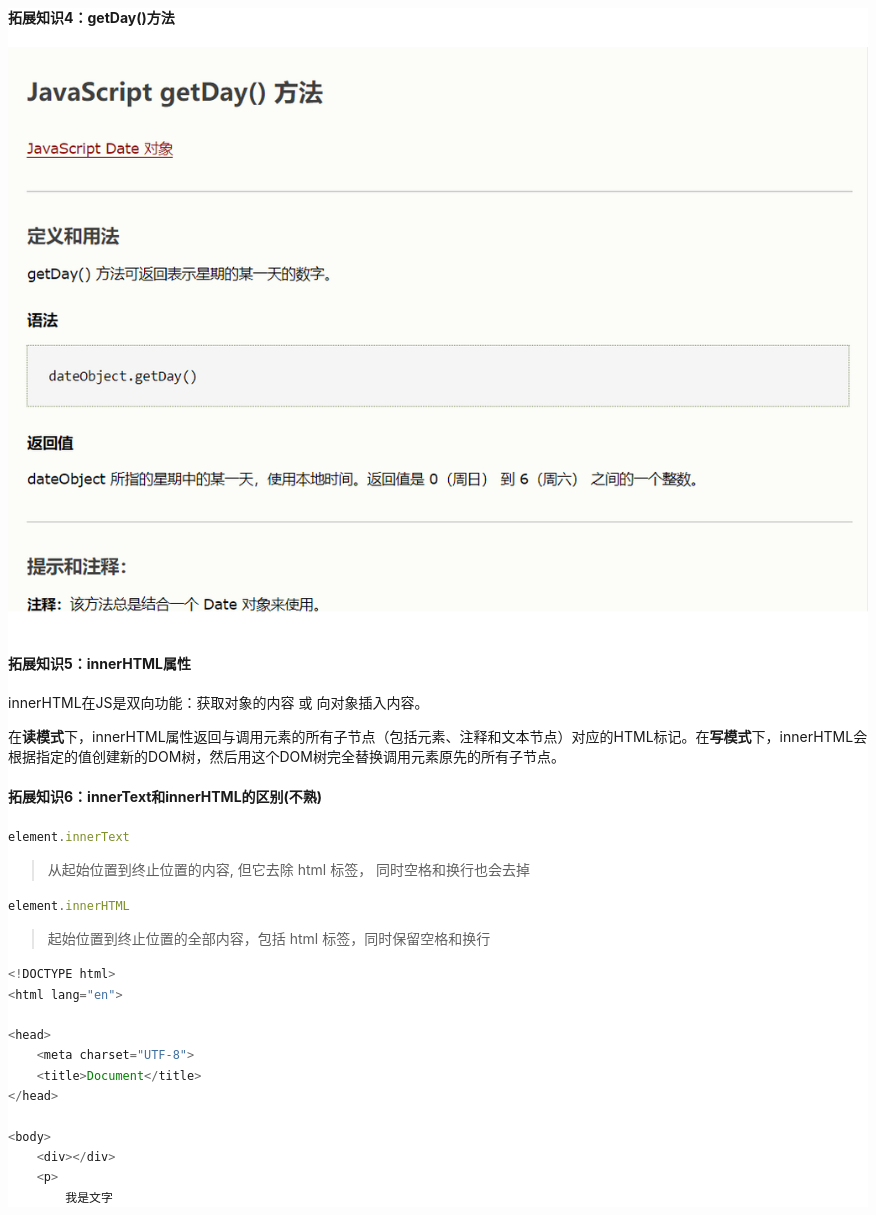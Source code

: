 #### 拓展知识4：getDay()方法

![](DOM、BOM操作复习/10.png)

#### 拓展知识5：innerHTML属性

innerHTML在JS是双向功能：获取对象的内容  或  向对象插入内容。

在**读模式**下，innerHTML属性返回与调用元素的所有子节点（包括元素、注释和文本节点）对应的HTML标记。在**写模式**下，innerHTML会根据指定的值创建新的DOM树，然后用这个DOM树完全替换调用元素原先的所有子节点。

#### 拓展知识6：innerText和innerHTML的区别(不熟)

~~~javascript
element.innerText
~~~

> 从起始位置到终止位置的内容, 但它去除 html 标签， 同时空格和换行也会去掉

~~~javascript
element.innerHTML
~~~

> 起始位置到终止位置的全部内容，包括 html 标签，同时保留空格和换行

~~~javascript
<!DOCTYPE html>
<html lang="en">

<head>
    <meta charset="UTF-8">
    <title>Document</title>
</head>

<body>
    <div></div>
    <p>
        我是文字
~~~